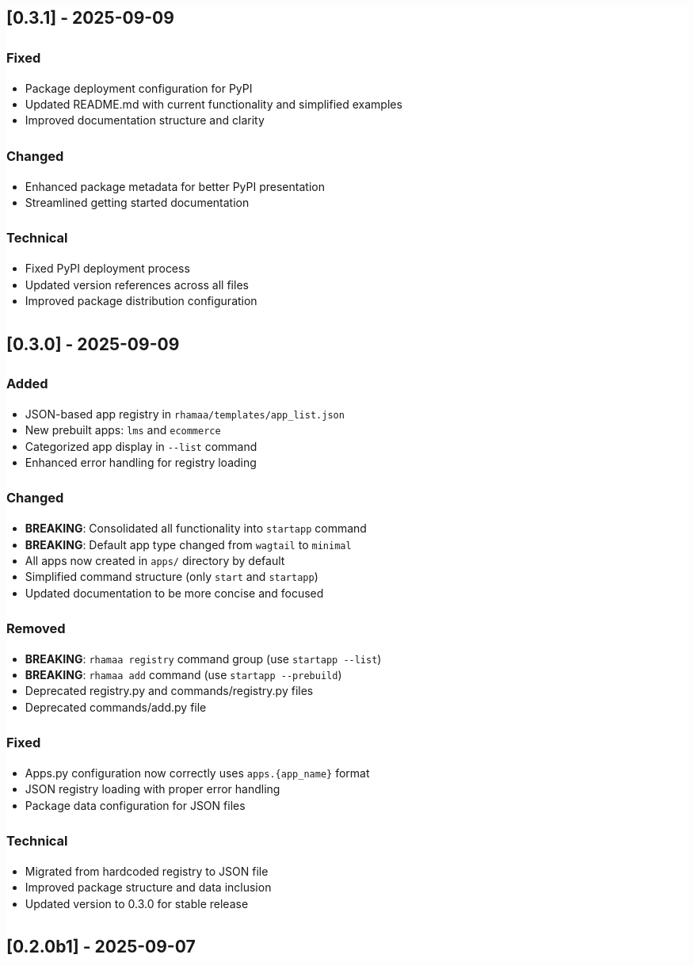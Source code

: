 ## [0.3.1] - 2025-09-09

### Fixed
- Package deployment configuration for PyPI
- Updated README.md with current functionality and simplified examples
- Improved documentation structure and clarity

### Changed
- Enhanced package metadata for better PyPI presentation
- Streamlined getting started documentation

### Technical
- Fixed PyPI deployment process
- Updated version references across all files
- Improved package distribution configuration

## [0.3.0] - 2025-09-09

### Added
- JSON-based app registry in `rhamaa/templates/app_list.json`
- New prebuilt apps: `lms` and `ecommerce`
- Categorized app display in `--list` command
- Enhanced error handling for registry loading

### Changed
- **BREAKING**: Consolidated all functionality into `startapp` command
- **BREAKING**: Default app type changed from `wagtail` to `minimal`
- All apps now created in `apps/` directory by default
- Simplified command structure (only `start` and `startapp`)
- Updated documentation to be more concise and focused

### Removed
- **BREAKING**: `rhamaa registry` command group (use `startapp --list`)
- **BREAKING**: `rhamaa add` command (use `startapp --prebuild`)
- Deprecated registry.py and commands/registry.py files
- Deprecated commands/add.py file

### Fixed
- Apps.py configuration now correctly uses `apps.{app_name}` format
- JSON registry loading with proper error handling
- Package data configuration for JSON files

### Technical
- Migrated from hardcoded registry to JSON file
- Improved package structure and data inclusion
- Updated version to 0.3.0 for stable release

## [0.2.0b1] - 2025-09-07
